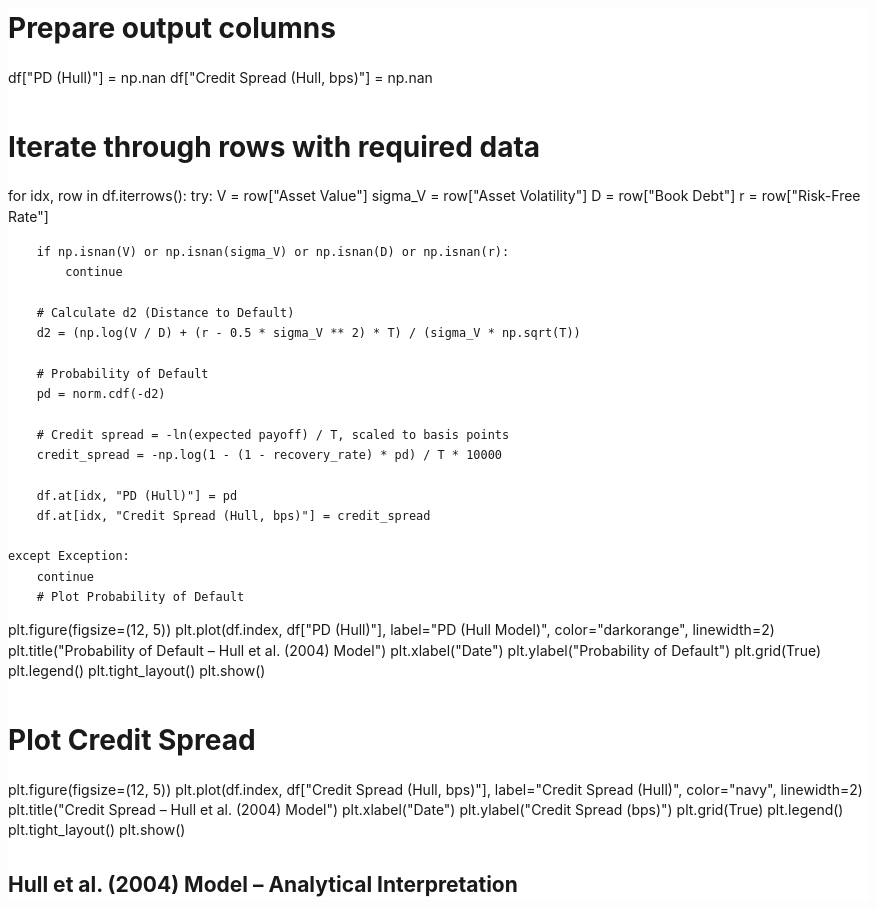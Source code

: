 # Prepare output columns
df["PD (Hull)"] = np.nan
df["Credit Spread (Hull, bps)"] = np.nan

# Iterate through rows with required data
for idx, row in df.iterrows():
    try:
        V = row["Asset Value"]
        sigma_V = row["Asset Volatility"]
        D = row["Book Debt"]
        r = row["Risk-Free Rate"]

        if np.isnan(V) or np.isnan(sigma_V) or np.isnan(D) or np.isnan(r):
            continue

        # Calculate d2 (Distance to Default)
        d2 = (np.log(V / D) + (r - 0.5 * sigma_V ** 2) * T) / (sigma_V * np.sqrt(T))

        # Probability of Default
        pd = norm.cdf(-d2)

        # Credit spread = -ln(expected payoff) / T, scaled to basis points
        credit_spread = -np.log(1 - (1 - recovery_rate) * pd) / T * 10000

        df.at[idx, "PD (Hull)"] = pd
        df.at[idx, "Credit Spread (Hull, bps)"] = credit_spread

    except Exception:
        continue
        # Plot Probability of Default
plt.figure(figsize=(12, 5))
plt.plot(df.index, df["PD (Hull)"], label="PD (Hull Model)", color="darkorange", linewidth=2)
plt.title("Probability of Default – Hull et al. (2004) Model")
plt.xlabel("Date")
plt.ylabel("Probability of Default")
plt.grid(True)
plt.legend()
plt.tight_layout()
plt.show()

# Plot Credit Spread
plt.figure(figsize=(12, 5))
plt.plot(df.index, df["Credit Spread (Hull, bps)"], label="Credit Spread (Hull)", color="navy", linewidth=2)
plt.title("Credit Spread – Hull et al. (2004) Model")
plt.xlabel("Date")
plt.ylabel("Credit Spread (bps)")
plt.grid(True)
plt.legend()
plt.tight_layout()
plt.show()
## Hull et al. (2004) Model – Analytical Interpretation
